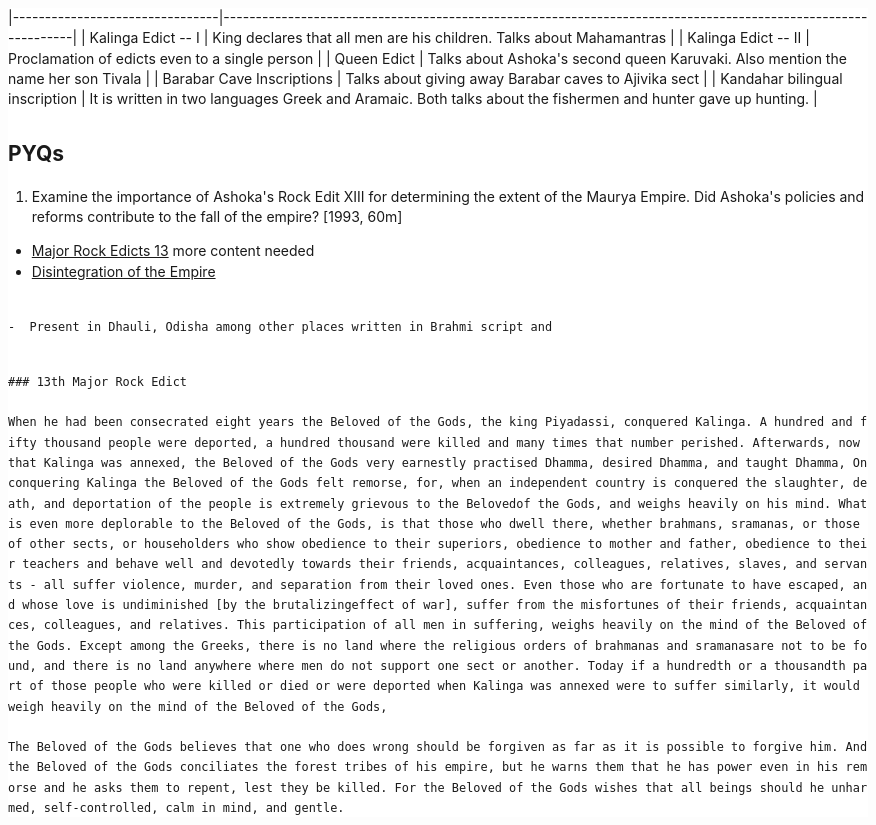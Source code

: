 |--------------------------------|--------------------------------------------------------------------------------------------------------------|
| Kalinga Edict -- I             | King declares that all men are his children. Talks about Mahamantras                                         |
| Kalinga Edict -- II            | Proclamation of edicts even to a single person                                                               |
| Queen Edict                    | Talks about Ashoka's second queen Karuvaki. Also mention the name her son Tivala                             |
| Barabar Cave Inscriptions      | Talks about giving away Barabar caves to Ajivika sect                                                        |
| Kandahar bilingual inscription | It is written in two languages Greek and Aramaic. Both talks about the fishermen and hunter gave up hunting. |

## PYQs

1. Examine the importance of Ashoka's Rock Edit XIII for determining the extent of the Maurya Empire. Did Ashoka's policies and reforms contribute to the fall of the empire?
[1993, 60m]
- [Major Rock Edicts 13](onenote:[[Edicts]]&section-id={C0CC9BD8-A1E3-4D8E-BE38-44EB6ABF19EE}&page-id={D939EEA5-2726-4FB3-BD25-B6D6B8272A53}&object-id={BF85D0F3-6DCD-4C30-84C5-E98082BAAA1E}&F4&base-path=https://d.docs.live.net/bbc8be5bd337910c/Documents/History%20Optional/Ancient%20History/Part%20II/Mauryan%20Empire.one) more content needed
- [Disintegration of the Empire](onenote:[[Disintegration]]%20of%20the%20Empire&section-id={C0CC9BD8-A1E3-4D8E-BE38-44EB6ABF19EE}&page-id={F7529FD5-7FAC-4AFA-BFD9-27E59DD5DD89}&end&base-path=https://d.docs.live.net/bbc8be5bd337910c/Documents/History%20Optional/Ancient%20History/Part%20II/Mauryan%20Empire.one)

```ad-Answer

-  Present in Dhauli, Odisha among other places written in Brahmi script and 

```

```ad-Sources

### 13th Major Rock Edict

When he had been consecrated eight years the Beloved of the Gods, the king Piyadassi, conquered Kalinga. A hundred and fifty thousand people were deported, a hundred thousand were killed and many times that number perished. Afterwards, now that Kalinga was annexed, the Beloved of the Gods very earnestly practised Dhamma, desired Dhamma, and taught Dhamma, On conquering Kalinga the Beloved of the Gods felt remorse, for, when an independent country is conquered the slaughter, death, and deportation of the people is extremely grievous to the Belovedof the Gods, and weighs heavily on his mind. What is even more deplorable to the Beloved of the Gods, is that those who dwell there, whether brahmans, sramanas, or those of other sects, or householders who show obedience to their superiors, obedience to mother and father, obedience to their teachers and behave well and devotedly towards their friends, acquaintances, colleagues, relatives, slaves, and servants - all suffer violence, murder, and separation from their loved ones. Even those who are fortunate to have escaped, and whose love is undiminished [by the brutalizingeffect of war], suffer from the misfortunes of their friends, acquaintances, colleagues, and relatives. This participation of all men in suffering, weighs heavily on the mind of the Beloved of the Gods. Except among the Greeks, there is no land where the religious orders of brahmanas and sramanasare not to be found, and there is no land anywhere where men do not support one sect or another. Today if a hundredth or a thousandth part of those people who were killed or died or were deported when Kalinga was annexed were to suffer similarly, it would weigh heavily on the mind of the Beloved of the Gods,

The Beloved of the Gods believes that one who does wrong should be forgiven as far as it is possible to forgive him. And the Beloved of the Gods conciliates the forest tribes of his empire, but he warns them that he has power even in his remorse and he asks them to repent, lest they be killed. For the Beloved of the Gods wishes that all beings should he unharmed, self-controlled, calm in mind, and gentle.

```

[^1]:  http://www.katinkahesselink.net/tibet/asoka1.html#13th_Majo